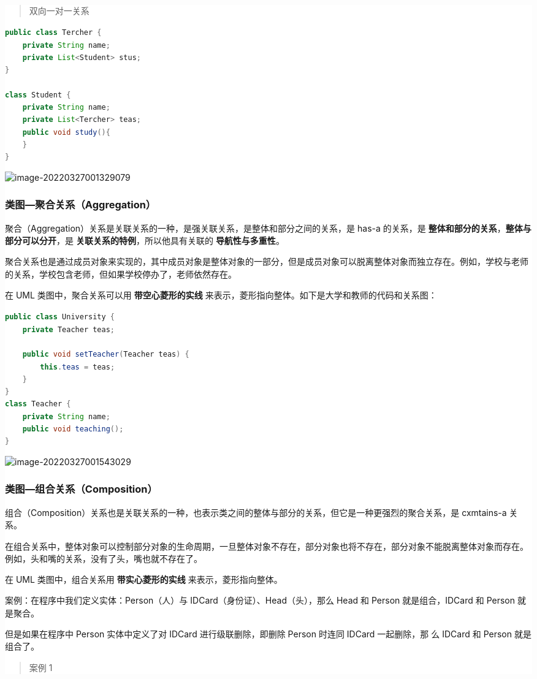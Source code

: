 > 双向一对一关系

```java
public class Tercher {
    private String name;
    private List<Student> stus;
}

class Student {
    private String name;
    private List<Tercher> teas;
    public void study(){
    }
}
```

![image-20220327001329079](https://cdn.jsdelivr.net/gh/Kele-Bingtang/static/img/design-pattern/20220327001331.png)

### 类图—聚合关系（Aggregation）

聚合（Aggregation）关系是关联关系的一种，是强关联关系，是整体和部分之间的关系，是 has-a 的关系，是 **整体和部分的关系**，**整体与部分可以分开**，是 **关联关系的特例**，所以他具有关联的 **导航性与多重性**。

聚合关系也是通过成员对象来实现的，其中成员对象是整体对象的一部分，但是成员对象可以脱离整体对象而独立存在。例如，学校与老师的关系，学校包含老师，但如果学校停办了，老师依然存在。

在 UML 类图中，聚合关系可以用 **带空心菱形的实线** 来表示，菱形指向整体。如下是大学和教师的代码和关系图：

```java
public class University {
    private Teacher teas;
    
    public void setTeacher(Teacher teas) {
        this.teas = teas;
    }
}
class Teacher {
    private String name;
    public void teaching();
}
```

![image-20220327001543029](https://cdn.jsdelivr.net/gh/Kele-Bingtang/static/img/design-pattern/20220327001544.png)

### 类图—组合关系（Composition）

组合（Composition）关系也是关联关系的一种，也表示类之间的整体与部分的关系，但它是一种更强烈的聚合关系，是 cxmtains-a 关系。

在组合关系中，整体对象可以控制部分对象的生命周期，一旦整体对象不存在，部分对象也将不存在，部分对象不能脱离整体对象而存在。例如，头和嘴的关系，没有了头，嘴也就不存在了。

在 UML 类图中，组合关系用 **带实心菱形的实线** 来表示，菱形指向整体。

案例：在程序中我们定义实体：Person（人）与 IDCard（身份证）、Head（头），那么 Head 和 Person 就是组合，IDCard 和 Person 就是聚合。

但是如果在程序中 Person 实体中定义了对 IDCard 进行级联删除，即删除 Person 时连同 IDCard 一起删除，那 么 IDCard 和 Person 就是组合了。

> 案例 1
